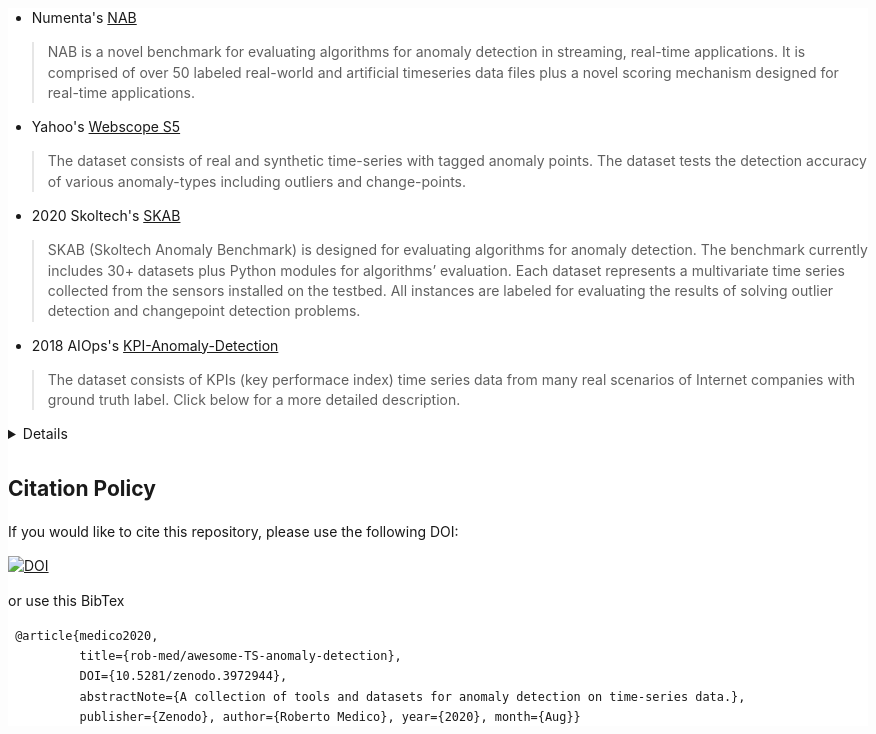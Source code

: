 - Numenta's [NAB](https://github.com/numenta/NAB)
> NAB is a novel benchmark for evaluating algorithms for anomaly detection in streaming, real-time applications. It is comprised of over 50 labeled real-world and artificial timeseries data files plus a novel scoring mechanism designed for real-time applications.
- Yahoo's [Webscope S5](https://webscope.sandbox.yahoo.com/catalog.php?datatype=s&did=70)
> The dataset consists of real and synthetic time-series with tagged anomaly points. The dataset tests the detection accuracy of various anomaly-types including outliers and change-points. 
- 2020 Skoltech's [SKAB](https://github.com/waico/SkAB)
> SKAB (Skoltech Anomaly Benchmark) is designed for evaluating algorithms for anomaly detection. The benchmark currently includes 30+ datasets plus Python modules for algorithms’ evaluation. Each dataset represents a multivariate time series collected from the sensors installed on the testbed. All instances are labeled for evaluating the results of solving outlier detection and changepoint detection problems.
- 2018 AIOps's [KPI-Anomaly-Detection](https://github.com/NetManAIOps/KPI-Anomaly-Detection)
> The dataset consists of KPIs (key performace index) time series data from many real scenarios of Internet companies with ground truth label. Click below for a more detailed description.

<details><summary>Details</summary></details>

## Citation Policy

If you would like to cite this repository, please use the following DOI: 

[![DOI](https://zenodo.org/badge/114778979.svg)](https://zenodo.org/badge/latestdoi/114778979)

or use this BibTex

```
 @article{medico2020, 
          title={rob-med/awesome-TS-anomaly-detection}, 
          DOI={10.5281/zenodo.3972944}, 
          abstractNote={A collection of tools and datasets for anomaly detection on time-series data.}, 
          publisher={Zenodo}, author={Roberto Medico}, year={2020}, month={Aug}}
```
